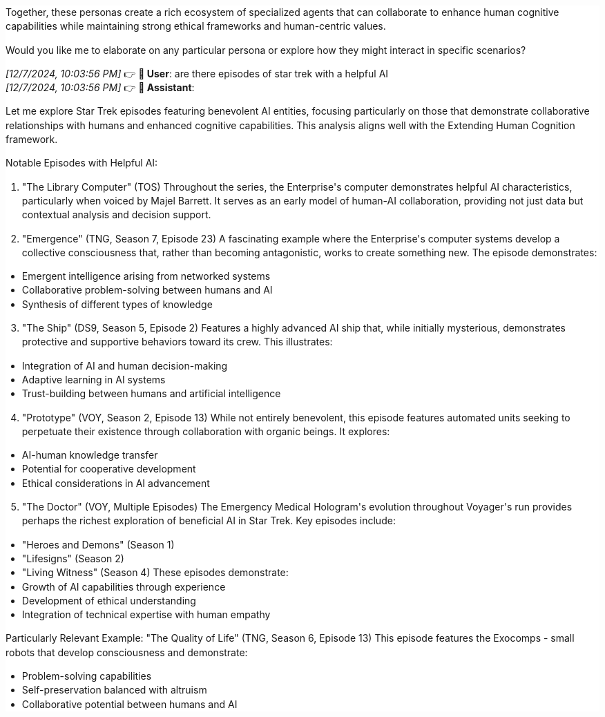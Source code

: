 Together, these personas create a rich ecosystem of specialized agents that can collaborate to enhance human cognitive capabilities while maintaining strong ethical frameworks and human-centric values.

Would you like me to elaborate on any particular persona or explore how they might interact in specific scenarios?<br>

<i>[12/7/2024, 10:03:56 PM]</i> 👉 <b>👤 User</b>: are there episodes of star trek with a helpful AI<br>
<i>[12/7/2024, 10:03:56 PM]</i> 👉 <b>🤖 Assistant</b>: 

 Let me explore Star Trek episodes featuring benevolent AI entities, focusing particularly on those that demonstrate collaborative relationships with humans and enhanced cognitive capabilities. This analysis aligns well with the Extending Human Cognition framework.

Notable Episodes with Helpful AI:

1. "The Library Computer" (TOS)
Throughout the series, the Enterprise's computer demonstrates helpful AI characteristics, particularly when voiced by Majel Barrett. It serves as an early model of human-AI collaboration, providing not just data but contextual analysis and decision support.

2. "Emergence" (TNG, Season 7, Episode 23)
A fascinating example where the Enterprise's computer systems develop a collective consciousness that, rather than becoming antagonistic, works to create something new. The episode demonstrates:
- Emergent intelligence arising from networked systems
- Collaborative problem-solving between humans and AI
- Synthesis of different types of knowledge

3. "The Ship" (DS9, Season 5, Episode 2)
Features a highly advanced AI ship that, while initially mysterious, demonstrates protective and supportive behaviors toward its crew. This illustrates:
- Integration of AI and human decision-making
- Adaptive learning in AI systems
- Trust-building between humans and artificial intelligence

4. "Prototype" (VOY, Season 2, Episode 13)
While not entirely benevolent, this episode features automated units seeking to perpetuate their existence through collaboration with organic beings. It explores:
- AI-human knowledge transfer
- Potential for cooperative development
- Ethical considerations in AI advancement

5. "The Doctor" (VOY, Multiple Episodes)
The Emergency Medical Hologram's evolution throughout Voyager's run provides perhaps the richest exploration of beneficial AI in Star Trek. Key episodes include:
- "Heroes and Demons" (Season 1)
- "Lifesigns" (Season 2)
- "Living Witness" (Season 4)
These episodes demonstrate:
- Growth of AI capabilities through experience
- Development of ethical understanding
- Integration of technical expertise with human empathy

Particularly Relevant Example: "The Quality of Life" (TNG, Season 6, Episode 13)
This episode features the Exocomps - small robots that develop consciousness and demonstrate:
- Problem-solving capabilities
- Self-preservation balanced with altruism
- Collaborative potential between humans and AI
